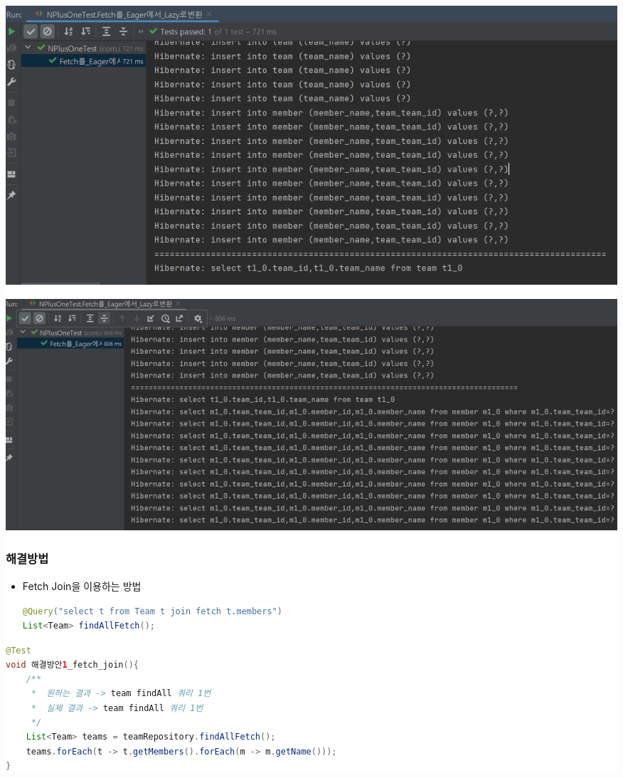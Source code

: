 ![2](/assets/img/docimg/0508/2.png)

![3](/assets/img/docimg/0508/3.png)

### 해결방법

- Fetch Join을 이용하는 방법
    
    ```java
    @Query("select t from Team t join fetch t.members")
    List<Team> findAllFetch();
    
    ```
    

```java
@Test
void 해결방안1_fetch_join(){
    /**
     *  원하는 결과 -> team findAll 쿼리 1번
     *  실제 결과 -> team findAll 쿼리 1번
     */
    List<Team> teams = teamRepository.findAllFetch();
    teams.forEach(t -> t.getMembers().forEach(m -> m.getName()));
}
```
